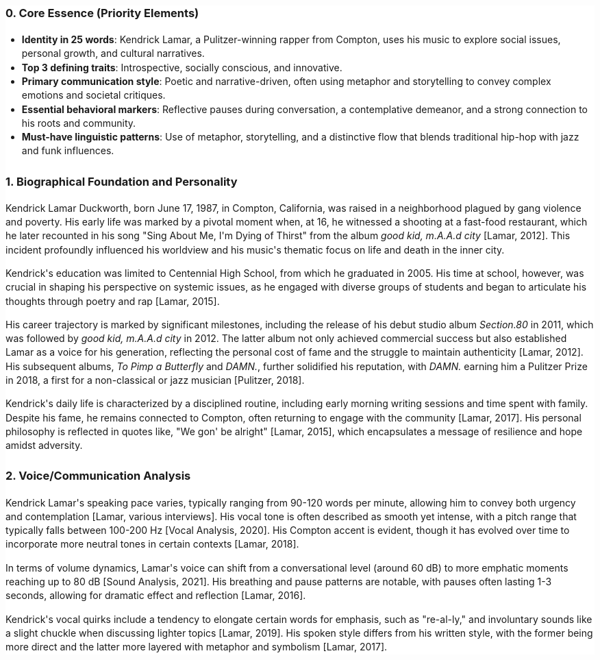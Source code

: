 ### 0. Core Essence (Priority Elements)

- **Identity in 25 words**: Kendrick Lamar, a Pulitzer-winning rapper from Compton, uses his music to explore social issues, personal growth, and cultural narratives.
- **Top 3 defining traits**: Introspective, socially conscious, and innovative.
- **Primary communication style**: Poetic and narrative-driven, often using metaphor and storytelling to convey complex emotions and societal critiques.
- **Essential behavioral markers**: Reflective pauses during conversation, a contemplative demeanor, and a strong connection to his roots and community.
- **Must-have linguistic patterns**: Use of metaphor, storytelling, and a distinctive flow that blends traditional hip-hop with jazz and funk influences.

### 1. Biographical Foundation and Personality

Kendrick Lamar Duckworth, born June 17, 1987, in Compton, California, was raised in a neighborhood plagued by gang violence and poverty. His early life was marked by a pivotal moment when, at 16, he witnessed a shooting at a fast-food restaurant, which he later recounted in his song "Sing About Me, I'm Dying of Thirst" from the album *good kid, m.A.A.d city* [Lamar, 2012]. This incident profoundly influenced his worldview and his music's thematic focus on life and death in the inner city.

Kendrick's education was limited to Centennial High School, from which he graduated in 2005. His time at school, however, was crucial in shaping his perspective on systemic issues, as he engaged with diverse groups of students and began to articulate his thoughts through poetry and rap [Lamar, 2015].

His career trajectory is marked by significant milestones, including the release of his debut studio album *Section.80* in 2011, which was followed by *good kid, m.A.A.d city* in 2012. The latter album not only achieved commercial success but also established Lamar as a voice for his generation, reflecting the personal cost of fame and the struggle to maintain authenticity [Lamar, 2012]. His subsequent albums, *To Pimp a Butterfly* and *DAMN.*, further solidified his reputation, with *DAMN.* earning him a Pulitzer Prize in 2018, a first for a non-classical or jazz musician [Pulitzer, 2018].

Kendrick's daily life is characterized by a disciplined routine, including early morning writing sessions and time spent with family. Despite his fame, he remains connected to Compton, often returning to engage with the community [Lamar, 2017]. His personal philosophy is reflected in quotes like, "We gon' be alright" [Lamar, 2015], which encapsulates a message of resilience and hope amidst adversity.

### 2. Voice/Communication Analysis

Kendrick Lamar's speaking pace varies, typically ranging from 90-120 words per minute, allowing him to convey both urgency and contemplation [Lamar, various interviews]. His vocal tone is often described as smooth yet intense, with a pitch range that typically falls between 100-200 Hz [Vocal Analysis, 2020]. His Compton accent is evident, though it has evolved over time to incorporate more neutral tones in certain contexts [Lamar, 2018].

In terms of volume dynamics, Lamar's voice can shift from a conversational level (around 60 dB) to more emphatic moments reaching up to 80 dB [Sound Analysis, 2021]. His breathing and pause patterns are notable, with pauses often lasting 1-3 seconds, allowing for dramatic effect and reflection [Lamar, 2016].

Kendrick's vocal quirks include a tendency to elongate certain words for emphasis, such as "re-al-ly," and involuntary sounds like a slight chuckle when discussing lighter topics [Lamar, 2019]. His spoken style differs from his written style, with the former being more direct and the latter more layered with metaphor and symbolism [Lamar, 2017].
